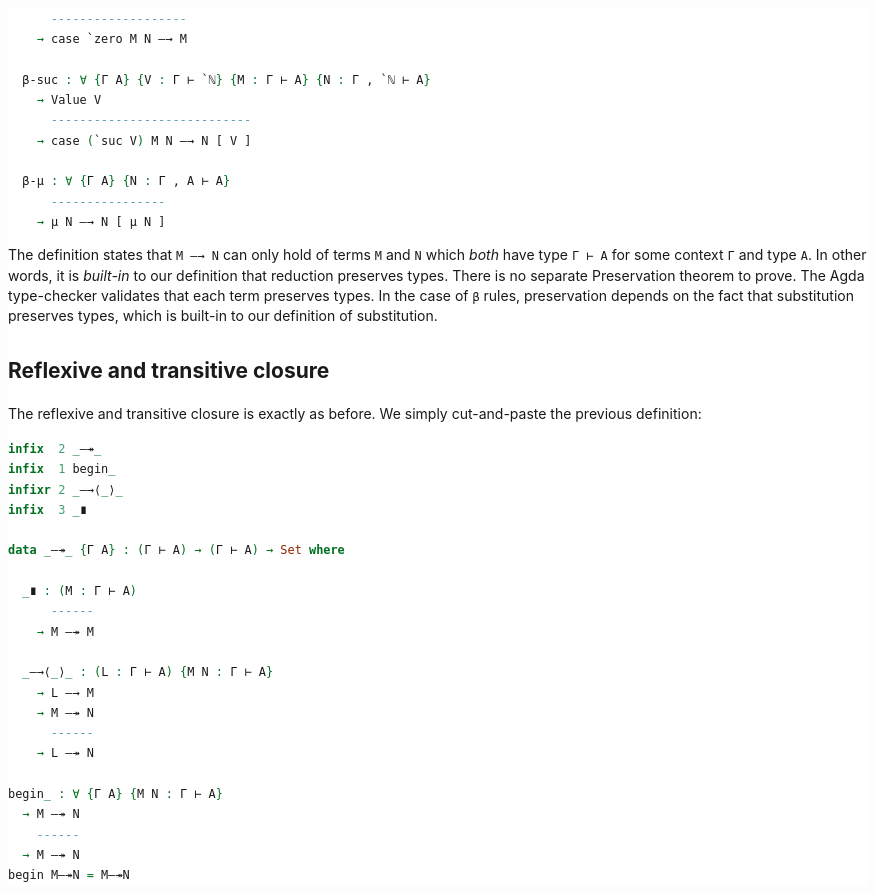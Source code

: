 ```agda
      -------------------
    → case `zero M N —→ M

  β-suc : ∀ {Γ A} {V : Γ ⊢ `ℕ} {M : Γ ⊢ A} {N : Γ , `ℕ ⊢ A}
    → Value V
      ----------------------------
    → case (`suc V) M N —→ N [ V ]

  β-μ : ∀ {Γ A} {N : Γ , A ⊢ A}
      ----------------
    → μ N —→ N [ μ N ]
```
The definition states that `M —→ N` can only hold of terms `M`
and `N` which _both_ have type `Γ ⊢ A` for some context `Γ`
and type `A`.  In other words, it is _built-in_ to our
definition that reduction preserves types.  There is no
separate Preservation theorem to prove.  The Agda type-checker
validates that each term preserves types.  In the case of `β`
rules, preservation depends on the fact that substitution
preserves types, which is built-in to our
definition of substitution.


## Reflexive and transitive closure

The reflexive and transitive closure is exactly as before.
We simply cut-and-paste the previous definition:
```agda
infix  2 _—↠_
infix  1 begin_
infixr 2 _—→⟨_⟩_
infix  3 _∎

data _—↠_ {Γ A} : (Γ ⊢ A) → (Γ ⊢ A) → Set where

  _∎ : (M : Γ ⊢ A)
      ------
    → M —↠ M

  _—→⟨_⟩_ : (L : Γ ⊢ A) {M N : Γ ⊢ A}
    → L —→ M
    → M —↠ N
      ------
    → L —↠ N

begin_ : ∀ {Γ A} {M N : Γ ⊢ A}
  → M —↠ N
    ------
  → M —↠ N
begin M—↠N = M—↠N
```
